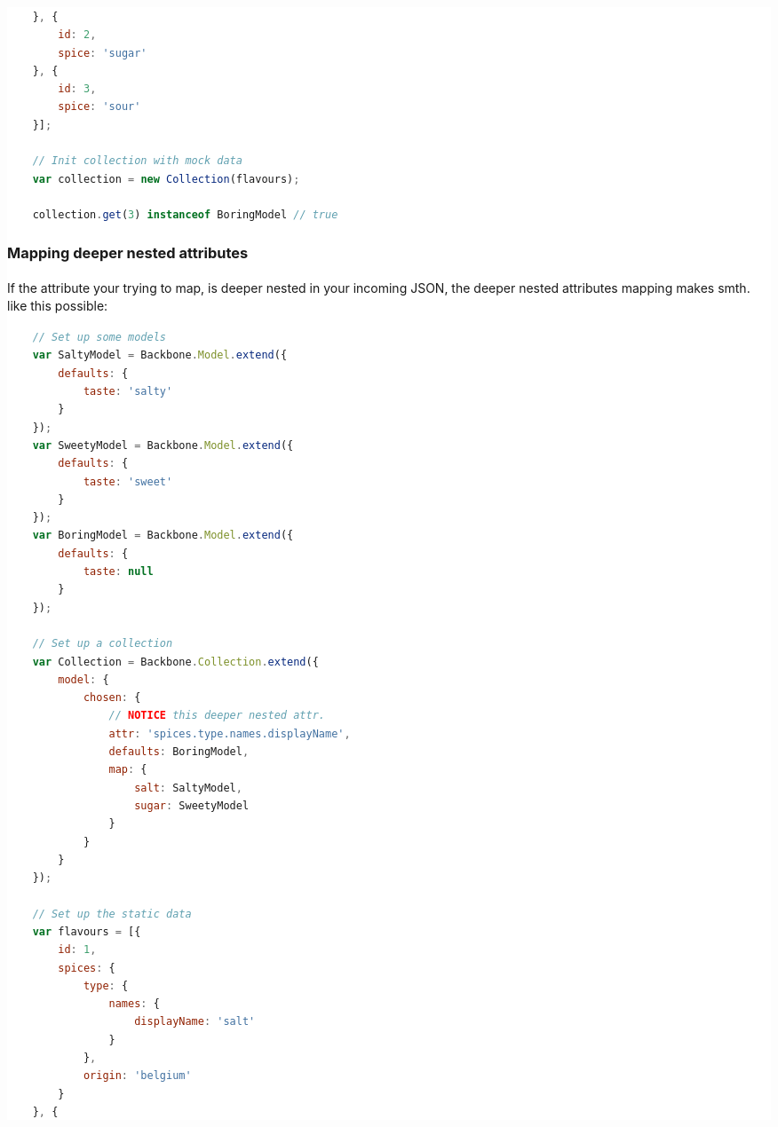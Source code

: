 ```javascript
	}, {
		id: 2,
		spice: 'sugar'
	}, {
		id: 3,
		spice: 'sour'
	}];

	// Init collection with mock data
	var collection = new Collection(flavours);

	collection.get(3) instanceof BoringModel // true
```

### Mapping deeper nested attributes

If the attribute your trying to map, is deeper nested in your
incoming JSON, the deeper nested attributes mapping makes smth. like this possible:

```javascript
	// Set up some models
	var SaltyModel = Backbone.Model.extend({
		defaults: {
			taste: 'salty'
		}
	});
	var SweetyModel = Backbone.Model.extend({
		defaults: {
			taste: 'sweet'
		}
	});
	var BoringModel = Backbone.Model.extend({
		defaults: {
			taste: null
		}
	});

	// Set up a collection
	var Collection = Backbone.Collection.extend({
        model: {
            chosen: {
            	// NOTICE this deeper nested attr.
                attr: 'spices.type.names.displayName',
                defaults: BoringModel,
                map: {
                    salt: SaltyModel,
                    sugar: SweetyModel
                }
            }
        }
	});

	// Set up the static data
	var flavours = [{
		id: 1,
		spices: {
			type: {
				names: {
					displayName: 'salt'
				}
			},
			origin: 'belgium'
		}
	}, {
```